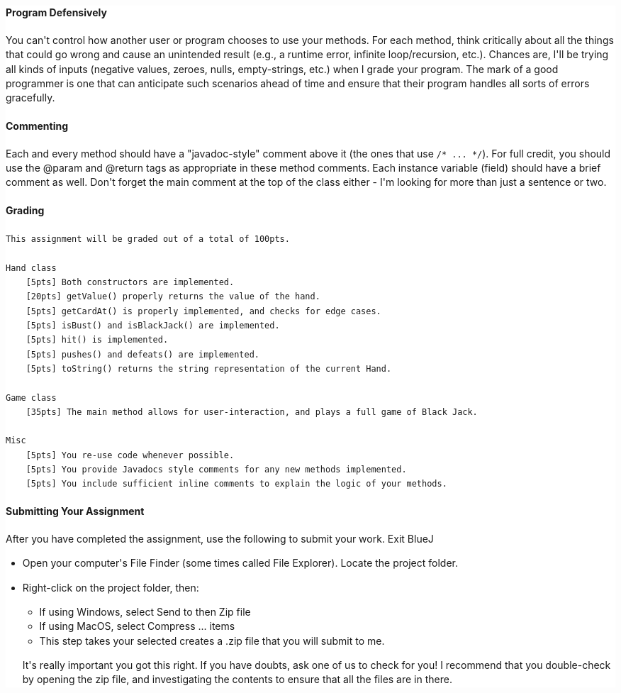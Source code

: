 #### Program Defensively

You can't control how another user or program chooses to use your methods. For each method, think critically about all the things that could go wrong and cause an unintended result (e.g., a runtime error, infinite loop/recursion, etc.). Chances are, I'll be trying all kinds of inputs (negative values, zeroes, nulls, empty-strings, etc.) when I grade your program. The mark of a good programmer is one that can anticipate such scenarios ahead of time and ensure that their program handles all sorts of errors gracefully.

#### Commenting

Each and every method should have a "javadoc-style" comment above it (the ones that use `/* ... */`). For full credit, you should use the @param and @return tags as appropriate in these method comments. Each instance variable (field) should have a brief comment as well. Don't forget the main comment at the top of the class either - I'm looking for more than just a sentence or two.

#### Grading

```
This assignment will be graded out of a total of 100pts.

Hand class
    [5pts] Both constructors are implemented.
    [20pts] getValue() properly returns the value of the hand.
    [5pts] getCardAt() is properly implemented, and checks for edge cases.
    [5pts] isBust() and isBlackJack() are implemented.
    [5pts] hit() is implemented.
    [5pts] pushes() and defeats() are implemented.
    [5pts] toString() returns the string representation of the current Hand.

Game class
    [35pts] The main method allows for user-interaction, and plays a full game of Black Jack.

Misc
    [5pts] You re-use code whenever possible.
    [5pts] You provide Javadocs style comments for any new methods implemented.
    [5pts] You include sufficient inline comments to explain the logic of your methods.
```

#### Submitting Your Assignment

After you have completed the assignment, use the following to submit your work.
Exit BlueJ

- Open your computer's File Finder (some times called File Explorer). Locate the project folder.

- Right-click on the project folder, then:

  - If using Windows, select Send to then Zip file
  - If using MacOS, select Compress ... items
  - This step takes your selected creates a .zip file that you will submit to me.

  It's really important you got this right. If you have doubts, ask one of us to check for you! I recommend that you double-check by opening the zip file, and investigating the contents to ensure that all the files are in there.
